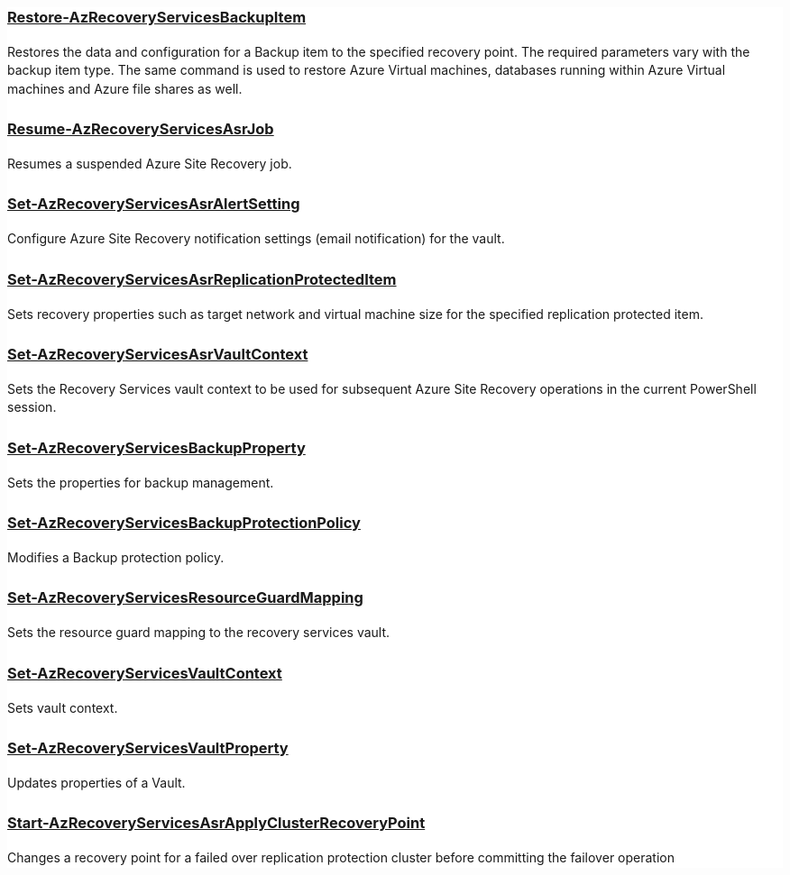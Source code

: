 ### [Restore-AzRecoveryServicesBackupItem](Restore-AzRecoveryServicesBackupItem.md)
Restores the data and configuration for a Backup item to the specified recovery point. The required parameters vary with the backup item type. The same command is used to restore Azure Virtual machines, databases running within Azure Virtual machines and Azure file shares as well.

### [Resume-AzRecoveryServicesAsrJob](Resume-AzRecoveryServicesAsrJob.md)
Resumes a suspended Azure Site Recovery job.

### [Set-AzRecoveryServicesAsrAlertSetting](Set-AzRecoveryServicesAsrAlertSetting.md)
Configure Azure Site Recovery notification settings (email notification) for the vault.

### [Set-AzRecoveryServicesAsrReplicationProtectedItem](Set-AzRecoveryServicesAsrReplicationProtectedItem.md)
Sets recovery properties such as target network and virtual machine size for the specified replication protected item.

### [Set-AzRecoveryServicesAsrVaultContext](Set-AzRecoveryServicesAsrVaultContext.md)
Sets the Recovery Services vault context to be used for subsequent Azure Site Recovery operations in the current PowerShell session.

### [Set-AzRecoveryServicesBackupProperty](Set-AzRecoveryServicesBackupProperty.md)
Sets the properties for backup management.

### [Set-AzRecoveryServicesBackupProtectionPolicy](Set-AzRecoveryServicesBackupProtectionPolicy.md)
Modifies a Backup protection policy.

### [Set-AzRecoveryServicesResourceGuardMapping](Set-AzRecoveryServicesResourceGuardMapping.md)
Sets the resource guard mapping to the recovery services vault.

### [Set-AzRecoveryServicesVaultContext](Set-AzRecoveryServicesVaultContext.md)
Sets vault context.

### [Set-AzRecoveryServicesVaultProperty](Set-AzRecoveryServicesVaultProperty.md)
Updates properties of a Vault.

### [Start-AzRecoveryServicesAsrApplyClusterRecoveryPoint](Start-AzRecoveryServicesAsrApplyClusterRecoveryPoint.md)
Changes a recovery point for a failed over replication protection cluster before committing the failover operation

